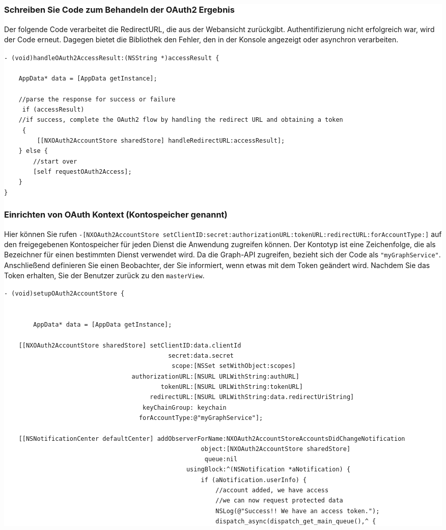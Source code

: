 ### <a name="write-code-to-handle-the-result-of-the-oauth2-request"></a>Schreiben Sie Code zum Behandeln der OAuth2 Ergebnis

Der folgende Code verarbeitet die RedirectURL, die aus der Webansicht zurückgibt. Authentifizierung nicht erfolgreich war, wird der Code erneut. Dagegen bietet die Bibliothek den Fehler, den in der Konsole angezeigt oder asynchron verarbeiten.

```objc
- (void)handleOAuth2AccessResult:(NSString *)accessResult {

    AppData* data = [AppData getInstance];

    //parse the response for success or failure
     if (accessResult)
    //if success, complete the OAuth2 flow by handling the redirect URL and obtaining a token
     {
         [[NXOAuth2AccountStore sharedStore] handleRedirectURL:accessResult];
    } else {
        //start over
        [self requestOAuth2Access];
    }
}
```

### <a name="set-up-the-oauth-context-called-account-store"></a>Einrichten von OAuth Kontext (Kontospeicher genannt)

Hier können Sie rufen `-[NXOAuth2AccountStore setClientID:secret:authorizationURL:tokenURL:redirectURL:forAccountType:]` auf den freigegebenen Kontospeicher für jeden Dienst die Anwendung zugreifen können. Der Kontotyp ist eine Zeichenfolge, die als Bezeichner für einen bestimmten Dienst verwendet wird. Da die Graph-API zugreifen, bezieht sich der Code als `"myGraphService"`. Anschließend definieren Sie einen Beobachter, der Sie informiert, wenn etwas mit dem Token geändert wird. Nachdem Sie das Token erhalten, Sie der Benutzer zurück zu den `masterView`.



```objc
- (void)setupOAuth2AccountStore {


        AppData* data = [AppData getInstance];

    [[NXOAuth2AccountStore sharedStore] setClientID:data.clientId
                                             secret:data.secret
                                              scope:[NSSet setWithObject:scopes]
                                   authorizationURL:[NSURL URLWithString:authURL]
                                           tokenURL:[NSURL URLWithString:tokenURL]
                                        redirectURL:[NSURL URLWithString:data.redirectUriString]
                                      keyChainGroup: keychain
                                     forAccountType:@"myGraphService"];

    [[NSNotificationCenter defaultCenter] addObserverForName:NXOAuth2AccountStoreAccountsDidChangeNotification
                                                      object:[NXOAuth2AccountStore sharedStore]
                                                       queue:nil
                                                  usingBlock:^(NSNotification *aNotification) {
                                                      if (aNotification.userInfo) {
                                                          //account added, we have access
                                                          //we can now request protected data
                                                          NSLog(@"Success!! We have an access token.");
                                                          dispatch_async(dispatch_get_main_queue(),^ {

```